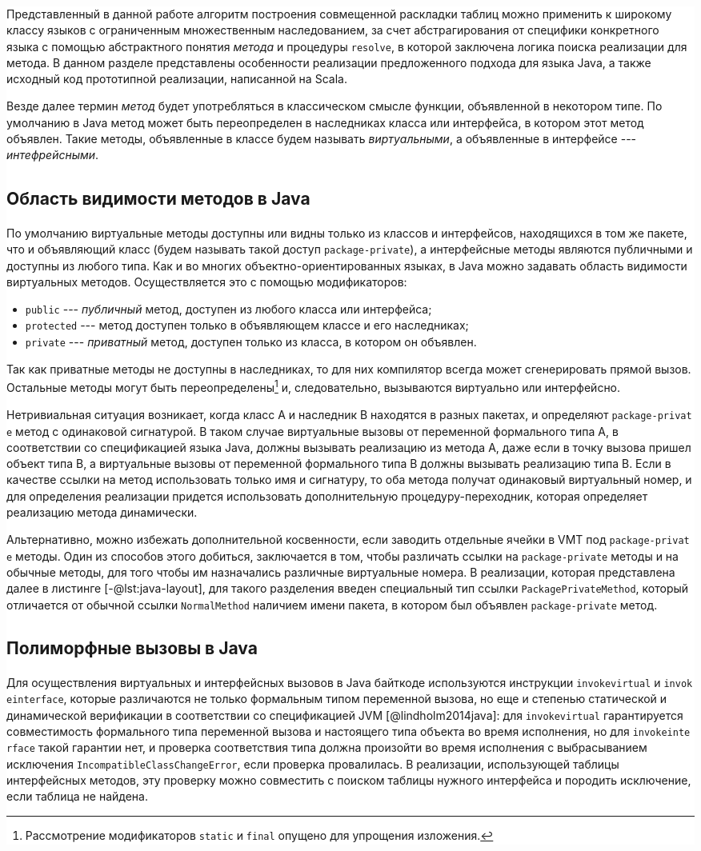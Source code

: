 Представленный в данной работе алгоритм построения совмещенной раскладки таблиц можно применить к широкому классу языков с ограниченным множественным наследованием, за счет абстрагирования от специфики конкретного языка с помощью абстрактного понятия *метода* и процедуры `resolve`, в которой заключена логика поиска реализации для метода. В данном разделе представлены особенности реализации предложенного подхода для языка Java, а также исходный код прототипной реализации, написанной на Scala.

Везде далее термин *метод* будет употребляться в классическом смысле функции, объявленной в некотором типе. По умолчанию в Java метод может быть переопределен в наследниках класса или интерфейса, в котором этот метод объявлен. Такие методы, объявленные в классе будем называть *виртуальными*, а объявленные в интерфейсе --- *интефрейсными*.

## Область видимости методов в Java

По умолчанию виртуальные методы доступны или видны только из классов и интерфейсов, находящихся в том же пакете, что и объявляющий класс (будем называть такой доступ `package-private`), а интерфейсные методы являются публичными и доступны из любого типа. Как и во многих объектно-ориентированных языках, в Java можно задавать область видимости виртуальных методов. Осуществляется это с помощью модификаторов:

* `public` --- *публичный* метод, доступен из любого класса или интерфейса;
* `protected` --- метод доступен только в объявляющем классе и его наследниках;
* `private` --- *приватный* метод, доступен только из класса, в котором он объявлен.

Так как приватные методы не доступны в наследниках, то для них компилятор всегда может сгенерировать прямой вызов. Остальные методы могут быть переопределены[^override] и, следовательно, вызываются виртуально или интерфейсно.

[^override]: Рассмотрение модификаторов `static` и `final` опущено для упрощения изложения.

Нетривиальная ситуация возникает, когда класс A и наследник B находятся в разных пакетах, и определяют `package-private` метод с одинаковой сигнатурой. В таком случае виртуальные вызовы от переменной формального типа A, в соответствии со спецификацией языка Java, должны вызывать реализацию из метода A, даже если в точку вызова пришел объект типа B, а виртуальные вызовы от переменной формального типа B должны вызывать реализацию типа B. Если в качестве ссылки на метод использовать только имя и сигнатуру, то оба метода получат одинаковый виртуальный номер, и для определения реализации придется использовать дополнительную процедуру-переходник, которая определяет реализацию метода динамически. 

Альтернативно, можно избежать дополнительной косвенности, если заводить отдельные ячейки в VMT под `package-private` методы. Один из способов этого добиться, заключается в том, чтобы различать ссылки на `package-private` методы и на обычные методы, для того чтобы им назначались различные виртуальные номера. В реализации, которая представлена далее в листинге [-@lst:java-layout], для такого разделения введен специальный тип ссылки `PackagePrivateMethod`, который отличается от обычной ссылки `NormalMethod` наличием имени пакета, в котором был объявлен `package-private` метод. 

## Полиморфные вызовы в Java

Для осуществления виртуальных и интерфейсных вызовов в Java байткоде используются инструкции `invokevirtual` и `invokeinterface`, которые различаются не только формальным типом переменной вызова, но еще и степенью статической и динамической верификации в соответствии со спецификацией JVM [@lindholm2014java]: для `invokevirtual` гарантируется совместимость формального типа переменной вызова и настоящего типа объекта во время исполнения, но для `invokeinterface` такой гарантии нет, и проверка соответствия типа должна произойти во время исполнения с выбрасыванием исключения `IncompatibleClassChangeError`, если проверка провалилась. В реализации, использующей таблицы интерфейсных методов, эту проверку можно совместить с поиском таблицы нужного интерфейса и породить исключение, если таблица не найдена.


[^bytecode-invokes]: В Java байткоде [@lindholm2014java] виртуальные и интерфейсные вызовы осуществляются с помощью двух различных инструкций: `invokevirtual` и `invokeinterface`, соответственно. 
[^last-imt]: В общем случае последних таблиц у VMT может быть несколько. Например, если класс наследует цепочку интерфейсов I `<:` J, и в интерфейсе I нет объявлений собственных методов, то последней можно считать как таблицу I, так и таблицу J. В таком случае следует перебрать все последние таблицы, начиная с наибольшей по включению (в данном примере начиная с I), и выбрать первую непустую, которую можно расширить.
[^jikes-impl]: В оригинальном подходе Jikes RVM предлагалась таблица размером в 5 элементов, и назначение виртуальных номеров делалось в порядке загрузки классов. В реализации этого подхода в Excelsior RVM используется такой же размер таблицы, а виртуальные номера назначаются в порядке обработки классов статическим компилятором.
[^iae-case]: Такая ситуация может произойти при раздельной компиляции класса C и его наследника, если наследник реализующий интерфейс, был скомпилирован до того, как в классе C данный метод стал `protected`.